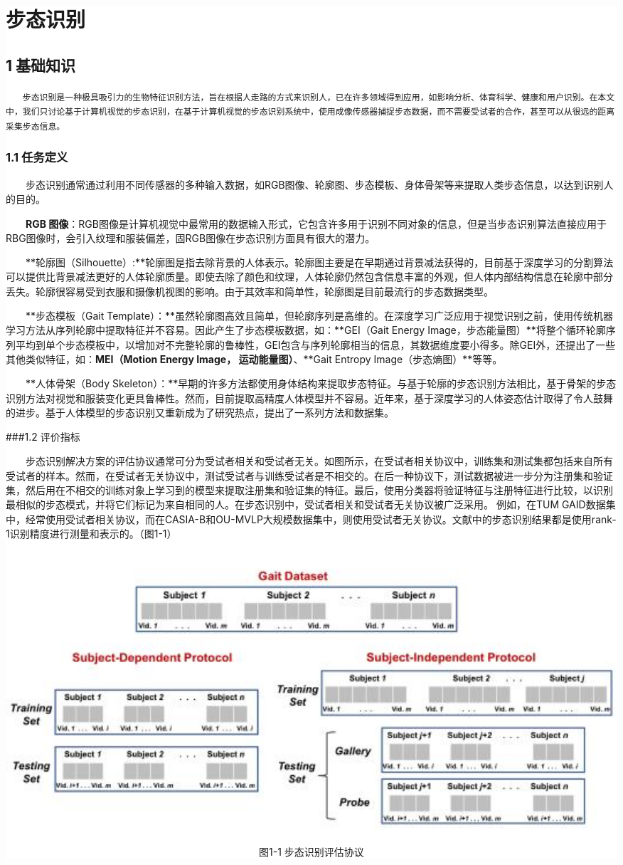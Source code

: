 # 步态识别

## 1 基础知识

```
　　步态识别是一种极具吸引力的生物特征识别方法，旨在根据人走路的方式来识别人，已在许多领域得到应用，如影响分析、体育科学、健康和用户识别。在本文中，我们只讨论基于计算机视觉的步态识别，在基于计算机视觉的步态识别系统中，使用成像传感器捕捉步态数据，而不需要受试者的合作，甚至可以从很远的距离采集步态信息。
```

### 1.1 任务定义

　　步态识别通常通过利用不同传感器的多种输入数据，如RGB图像、轮廓图、步态模板、身体骨架等来提取人类步态信息，以达到识别人的目的。

　　**RGB 图像**：RGB图像是计算机视觉中最常用的数据输入形式，它包含许多用于识别不同对象的信息，但是当步态识别算法直接应用于RBG图像时，会引入纹理和服装偏差，固RGB图像在步态识别方面具有很大的潜力。 

　　**轮廓图（Silhouette）:**轮廓图是指去除背景的人体表示。轮廓图主要是在早期通过背景减法获得的，目前基于深度学习的分割算法可以提供比背景减法更好的人体轮廓质量。即使去除了颜色和纹理，人体轮廓仍然包含信息丰富的外观，但人体内部结构信息在轮廓中部分丢失。轮廓很容易受到衣服和摄像机视图的影响。由于其效率和简单性，轮廓图是目前最流行的步态数据类型。

　　**步态模板（Gait Template）：**虽然轮廓图高效且简单，但轮廓序列是高维的。在深度学习广泛应用于视觉识别之前，使用传统机器学习方法从序列轮廓中提取特征并不容易。因此产生了步态模板数据，如：**GEI（Gait Energy Image，步态能量图）**将整个循环轮廓序列平均到单个步态模板中，以增加对不完整轮廓的鲁棒性，GEI包含与序列轮廓相当的信息，其数据维度要小得多。除GEI外，还提出了一些其他类似特征，如：**MEI（Motion Energy Image， 运动能量图）**、**Gait Entropy Image（步态熵图）**等等。

　　**人体骨架（Body Skeleton）：**早期的许多方法都使用身体结构来提取步态特征。与基于轮廓的步态识别方法相比，基于骨架的步态识别方法对视觉和服装变化更具鲁棒性。然而，目前提取高精度人体模型并不容易。近年来，基于深度学习的人体姿态估计取得了令人鼓舞的进步。基于人体模型的步态识别又重新成为了研究热点，提出了一系列方法和数据集。

###1.2 评价指标

　　步态识别解决方案的评估协议通常可分为受试者相关和受试者无关。如图所示，在受试者相关协议中，训练集和测试集都包括来自所有受试者的样本。然而，在受试者无关协议中，测试受试者与训练受试者是不相交的。在后一种协议下，测试数据被进一步分为注册集和验证集，然后用在不相交的训练对象上学习到的模型来提取注册集和验证集的特征。最后，使用分类器将验证特征与注册特征进行比较，以识别最相似的步态模式，并将它们标记为来自相同的人。在步态识别中，受试者相关和受试者无关协议被广泛采用。 例如，在TUM GAID数据集中，经常使用受试者相关协议，而在CASIA-B和OU-MVLP大规模数据集中，则使用受试者无关协议。文献中的步态识别结果都是使用rank-1识别精度进行测量和表示的。（图1-1）

<div align="center">
<img alt="步态识别评估协议" height="100%" src="res/9-1-1.jpg" title="1-1" width="100%"/>
<br>
<div>图1-1 步态识别评估协议</div>
</div>


